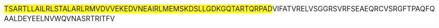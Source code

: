 <span style='background-color: yellow;'>T</span><span style='background-color: yellow;'>S</span><span style='background-color: yellow;'>A</span><span style='background-color: yellow;'>R</span><span style='background-color: yellow;'>T</span><span style='background-color: yellow;'>L</span><span style='background-color: yellow;'>L</span><span style='background-color: yellow;'>A</span><span style='background-color: yellow;'>I</span><span style='background-color: yellow;'>L</span><span style='background-color: yellow;'>R</span><span style='background-color: yellow;'>L</span><span style='background-color: yellow;'>S</span><span style='background-color: yellow;'>T</span><span style='background-color: yellow;'>A</span><span style='background-color: yellow;'>L</span><span style='background-color: yellow;'>A</span><span style='background-color: yellow;'>R</span><span style='background-color: yellow;'>L</span><span style='background-color: yellow;'>R</span><span style='background-color: yellow;'>M</span><span style='background-color: yellow;'>V</span><span style='background-color: yellow;'>D</span><span style='background-color: yellow;'>V</span><span style='background-color: yellow;'>V</span><span style='background-color: yellow;'>E</span><span style='background-color: yellow;'>K</span><span style='background-color: yellow;'>E</span><span style='background-color: yellow;'>D</span><span style='background-color: yellow;'>V</span><span style='background-color: yellow;'>N</span><span style='background-color: yellow;'>E</span><span style='background-color: yellow;'>A</span><span style='background-color: yellow;'>I</span><span style='background-color: yellow;'>R</span><span style='background-color: yellow;'>L</span><span style='background-color: yellow;'>M</span><span style='background-color: yellow;'>E</span><span style='background-color: yellow;'>M</span><span style='background-color: yellow;'>S</span><span style='background-color: yellow;'>K</span><span style='background-color: yellow;'>D</span><span style='background-color: yellow;'>S</span><span style='background-color: yellow;'>L</span><span style='background-color: yellow;'>L</span><span style='background-color: yellow;'>G</span><span style='background-color: yellow;'>D</span><span style='background-color: yellow;'>K</span><span style='background-color: yellow;'>G</span><span style='background-color: yellow;'>Q</span><span style='background-color: yellow;'>T</span><span style='background-color: yellow;'>A</span><span style='background-color: yellow;'>R</span><span style='background-color: yellow;'>T</span><span style='background-color: yellow;'>Q</span><span style='background-color: yellow;'>R</span><span style='background-color: yellow;'>P</span><span style='background-color: yellow;'>A</span><span style='background-color: yellow;'>D</span><span>V</span><span>I</span><span>F</span><span>A</span><span>T</span><span>V</span><span>R</span><span>E</span><span>L</span><span>V</span><span>S</span><span>G</span><span>G</span><span>R</span><span>S</span><span>V</span><span>R</span><span>F</span><span>S</span><span>E</span><span>A</span><span>E</span><span>Q</span><span>R</span><span>C</span><span>V</span><span>S</span><span>R</span><span>G</span><span>F</span><span>T</span><span>P</span><span>A</span><span>Q</span><span>F</span><span>Q</span><span>A</span><span>A</span><span>L</span><span>D</span><span>E</span><span>Y</span><span>E</span><span>E</span><span>L</span><span>N</span><span>V</span><span>W</span><span>Q</span><span>V</span><span>N</span><span>A</span><span>S</span><span>R</span><span>T</span><span>R</span><span>I</span><span>T</span><span>F</span><span>V</span>